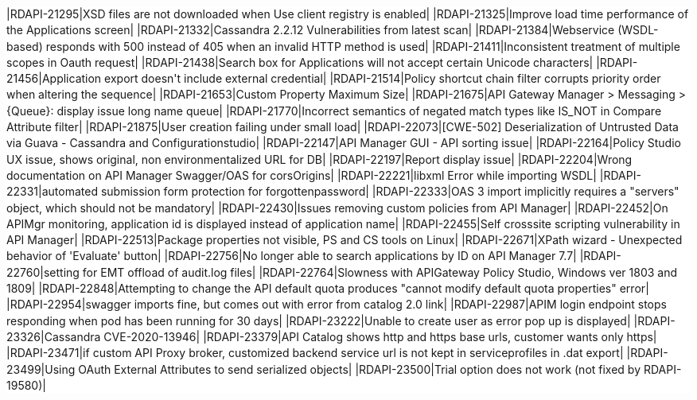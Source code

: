 |RDAPI-21295|XSD files are not downloaded when Use client registry is enabled|
|RDAPI-21325|Improve load time performance of the Applications screen|
|RDAPI-21332|Cassandra 2.2.12 Vulnerabilities from latest scan|
|RDAPI-21384|Webservice (WSDL-based) responds with 500 instead of 405 when an invalid HTTP method is used|
|RDAPI-21411|Inconsistent treatment of multiple scopes in Oauth request|
|RDAPI-21438|Search box for Applications will not accept certain Unicode characters|
|RDAPI-21456|Application export doesn't include external credential|
|RDAPI-21514|Policy shortcut chain filter corrupts priority order when altering the sequence|
|RDAPI-21653|Custom Property Maximum Size|
|RDAPI-21675|API Gateway Manager > Messaging > {Queue}: display issue long name queue|
|RDAPI-21770|Incorrect semantics of negated match types like IS_NOT in Compare Attribute filter|
|RDAPI-21875|User creation failing under small load|
|RDAPI-22073|[CWE-502] Deserialization of Untrusted Data via Guava - Cassandra and Configurationstudio|
|RDAPI-22147|API Manager GUI - API sorting issue|
|RDAPI-22164|Policy Studio UX issue, shows original, non environmentalized URL for DB|
|RDAPI-22197|Report display issue|
|RDAPI-22204|Wrong documentation on API Manager Swagger/OAS for corsOrigins|
|RDAPI-22221|libxml Error while importing WSDL|
|RDAPI-22331|automated submission form protection for forgottenpassword|
|RDAPI-22333|OAS 3 import implicitly requires a "servers" object, which should not be mandatory|
|RDAPI-22430|Issues removing custom policies from API Manager|
|RDAPI-22452|On APIMgr monitoring, application id is displayed instead of application name|
|RDAPI-22455|Self crosssite scripting vulnerability in API Manager|
|RDAPI-22513|Package properties not visible, PS and CS tools on Linux|
|RDAPI-22671|XPath wizard - Unexpected behavior of 'Evaluate' button|
|RDAPI-22756|No longer able to search applications by ID on API Manager 7.7|
|RDAPI-22760|setting for EMT offload of audit.log files|
|RDAPI-22764|Slowness with APIGateway Policy Studio, Windows ver 1803 and 1809|
|RDAPI-22848|Attempting to change the API default quota produces "cannot modify default quota properties" error|
|RDAPI-22954|swagger imports fine, but comes out with error from catalog 2.0 link|
|RDAPI-22987|APIM login endpoint stops responding when pod has been running for 30 days|
|RDAPI-23222|Unable to create user as error pop up is displayed|
|RDAPI-23326|Cassandra CVE-2020-13946|
|RDAPI-23379|API Catalog shows http and https base urls, customer wants only https|
|RDAPI-23471|if custom API Proxy broker, customized backend service url is not kept in serviceprofiles in .dat export|
|RDAPI-23499|Using OAuth External Attributes to send serialized objects|
|RDAPI-23500|Trial option does not work (not fixed by RDAPI-19580)|